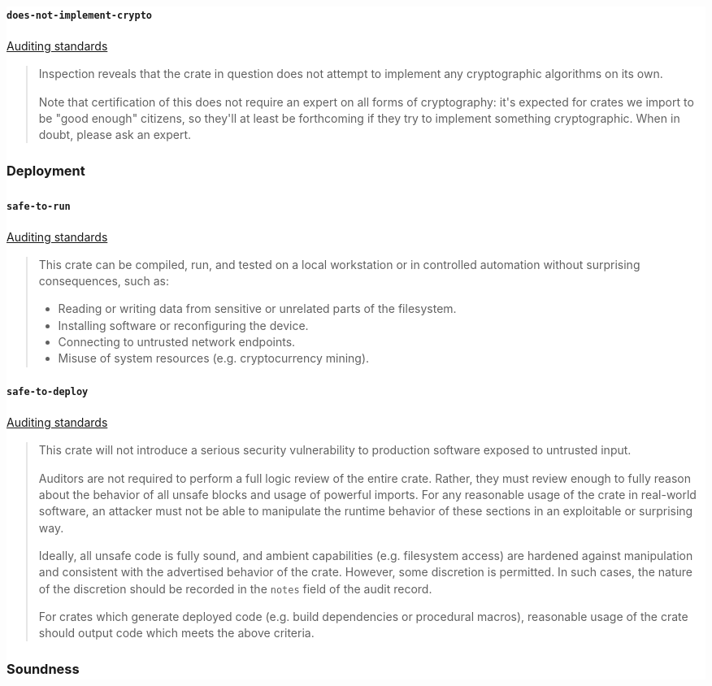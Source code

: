 #### `does-not-implement-crypto`

[Auditing standards](https://github.com/google/rust-crate-audits/blob/main/auditing_standards.md#does-not-implement-crypto)

> Inspection reveals that the crate in question does not attempt to implement
> any cryptographic algorithms on its own.
>
> Note that certification of this does not require an expert on all forms of
> cryptography: it's expected for crates we import to be \"good enough\"
> citizens, so they'll at least be forthcoming if they try to implement
> something cryptographic. When in doubt, please ask an expert.

### Deployment

#### `safe-to-run`

[Auditing standards](https://github.com/google/rust-crate-audits/blob/main/auditing_standards.md#safe-to-run)

> This crate can be compiled, run, and tested on a local workstation or in
> controlled automation without surprising consequences, such as:
> * Reading or writing data from sensitive or unrelated parts of the filesystem.
> * Installing software or reconfiguring the device.
> * Connecting to untrusted network endpoints.
> * Misuse of system resources (e.g. cryptocurrency mining).

#### `safe-to-deploy`

[Auditing standards](https://github.com/google/rust-crate-audits/blob/main/auditing_standards.md#safe-to-deploy)

> This crate will not introduce a serious security vulnerability to production
> software exposed to untrusted input.
>
> Auditors are not required to perform a full logic review of the entire crate.
> Rather, they must review enough to fully reason about the behavior of all
> unsafe blocks and usage of powerful imports. For any reasonable usage of the
> crate in real-world software, an attacker must not be able to manipulate the
> runtime behavior of these sections in an exploitable or surprising way.
>
> Ideally, all unsafe code is fully sound, and ambient capabilities (e.g.
> filesystem access) are hardened against manipulation and consistent with the
> advertised behavior of the crate. However, some discretion is permitted. In
> such cases, the nature of the discretion should be recorded in the `notes`
> field of the audit record.
>
> For crates which generate deployed code (e.g. build dependencies or procedural
> macros), reasonable usage of the crate should output code which meets the
> above criteria.

### Soundness

